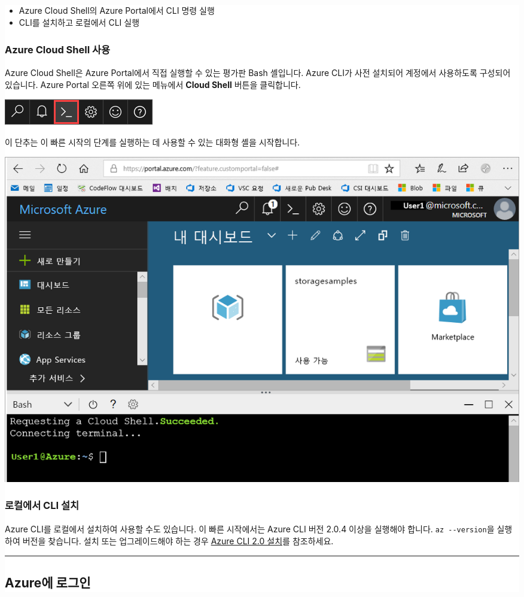 - Azure Cloud Shell의 Azure Portal에서 CLI 명령 실행 
- CLI를 설치하고 로컬에서 CLI 실행  

### <a name="use-azure-cloud-shell"></a>Azure Cloud Shell 사용

Azure Cloud Shell은 Azure Portal에서 직접 실행할 수 있는 평가판 Bash 셸입니다. Azure CLI가 사전 설치되어 계정에서 사용하도록 구성되어 있습니다. Azure Portal 오른쪽 위에 있는 메뉴에서 **Cloud Shell** 버튼을 클릭합니다.

[![Cloud Shell](./media/storage-quickstart-create-account/cloud-shell-menu.png)](https://portal.azure.com)

이 단추는 이 빠른 시작의 단계를 실행하는 데 사용할 수 있는 대화형 셸을 시작합니다.

[![포털에서 Cloud Shell 창을 보여 주는 스크린샷](./media/storage-quickstart-create-account/cloud-shell.png)](https://portal.azure.com)

### <a name="install-the-cli-locally"></a>로컬에서 CLI 설치

Azure CLI를 로컬에서 설치하여 사용할 수도 있습니다. 이 빠른 시작에서는 Azure CLI 버전 2.0.4 이상을 실행해야 합니다. `az --version`을 실행하여 버전을 찾습니다. 설치 또는 업그레이드해야 하는 경우 [Azure CLI 2.0 설치](/cli/azure/install-azure-cli)를 참조하세요. 

---

## <a name="log-in-to-azure"></a>Azure에 로그인
